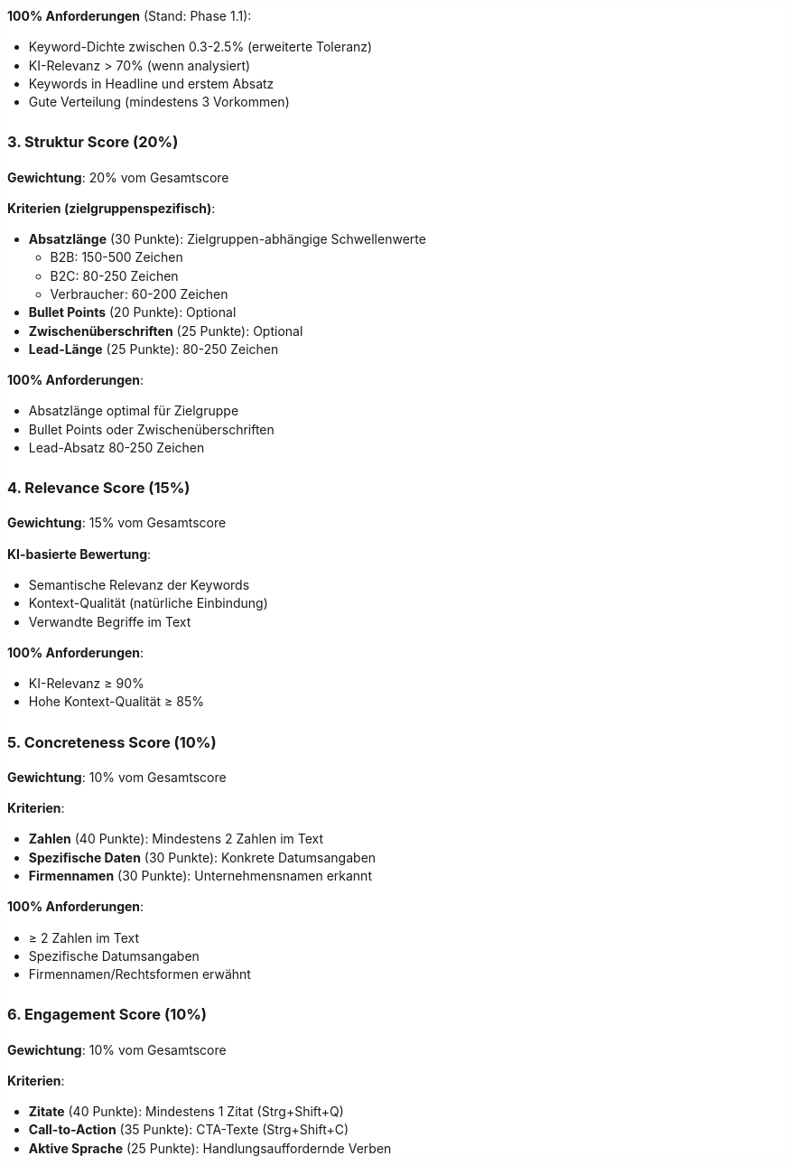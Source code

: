 **100% Anforderungen** (Stand: Phase 1.1):
- Keyword-Dichte zwischen 0.3-2.5% (erweiterte Toleranz)
- KI-Relevanz > 70% (wenn analysiert)
- Keywords in Headline und erstem Absatz
- Gute Verteilung (mindestens 3 Vorkommen)

### 3. Struktur Score (20%)
**Gewichtung**: 20% vom Gesamtscore

**Kriterien (zielgruppenspezifisch)**:
- **Absatzlänge** (30 Punkte): Zielgruppen-abhängige Schwellenwerte
  - B2B: 150-500 Zeichen
  - B2C: 80-250 Zeichen
  - Verbraucher: 60-200 Zeichen
- **Bullet Points** (20 Punkte): Optional
- **Zwischenüberschriften** (25 Punkte): Optional
- **Lead-Länge** (25 Punkte): 80-250 Zeichen

**100% Anforderungen**:
- Absatzlänge optimal für Zielgruppe
- Bullet Points oder Zwischenüberschriften
- Lead-Absatz 80-250 Zeichen

### 4. Relevance Score (15%)
**Gewichtung**: 15% vom Gesamtscore

**KI-basierte Bewertung**:
- Semantische Relevanz der Keywords
- Kontext-Qualität (natürliche Einbindung)
- Verwandte Begriffe im Text

**100% Anforderungen**:
- KI-Relevanz ≥ 90%
- Hohe Kontext-Qualität ≥ 85%

### 5. Concreteness Score (10%)
**Gewichtung**: 10% vom Gesamtscore

**Kriterien**:
- **Zahlen** (40 Punkte): Mindestens 2 Zahlen im Text
- **Spezifische Daten** (30 Punkte): Konkrete Datumsangaben
- **Firmennamen** (30 Punkte): Unternehmensnamen erkannt

**100% Anforderungen**:
- ≥ 2 Zahlen im Text
- Spezifische Datumsangaben
- Firmennamen/Rechtsformen erwähnt

### 6. Engagement Score (10%)
**Gewichtung**: 10% vom Gesamtscore

**Kriterien**:
- **Zitate** (40 Punkte): Mindestens 1 Zitat (Strg+Shift+Q)
- **Call-to-Action** (35 Punkte): CTA-Texte (Strg+Shift+C)
- **Aktive Sprache** (25 Punkte): Handlungsauffordernde Verben
